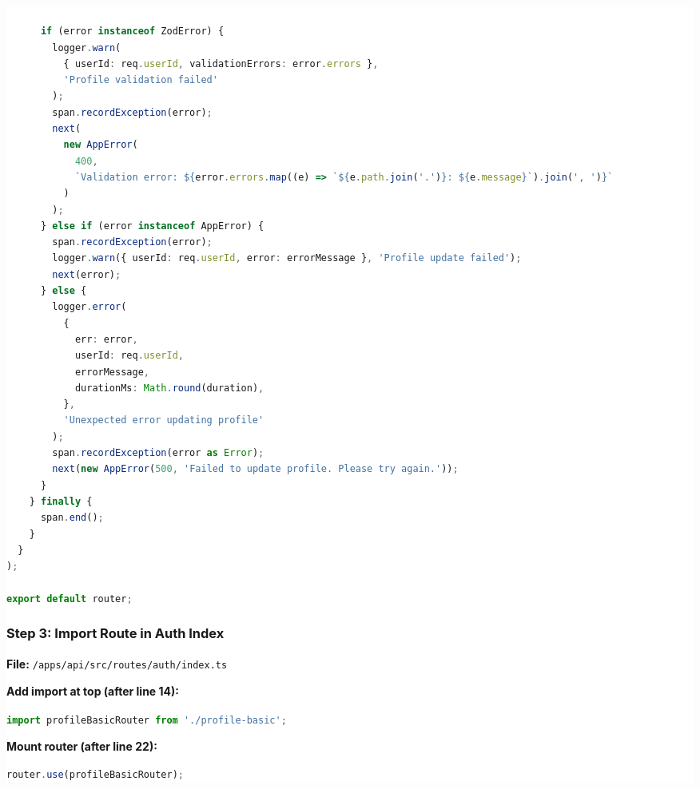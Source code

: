 ```typescript

      if (error instanceof ZodError) {
        logger.warn(
          { userId: req.userId, validationErrors: error.errors },
          'Profile validation failed'
        );
        span.recordException(error);
        next(
          new AppError(
            400,
            `Validation error: ${error.errors.map((e) => `${e.path.join('.')}: ${e.message}`).join(', ')}`
          )
        );
      } else if (error instanceof AppError) {
        span.recordException(error);
        logger.warn({ userId: req.userId, error: errorMessage }, 'Profile update failed');
        next(error);
      } else {
        logger.error(
          {
            err: error,
            userId: req.userId,
            errorMessage,
            durationMs: Math.round(duration),
          },
          'Unexpected error updating profile'
        );
        span.recordException(error as Error);
        next(new AppError(500, 'Failed to update profile. Please try again.'));
      }
    } finally {
      span.end();
    }
  }
);

export default router;
```

### Step 3: Import Route in Auth Index

**File:** `/apps/api/src/routes/auth/index.ts`

**Add import at top (after line 14):**

```typescript
import profileBasicRouter from './profile-basic';
```

**Mount router (after line 22):**

```typescript
router.use(profileBasicRouter);
```
